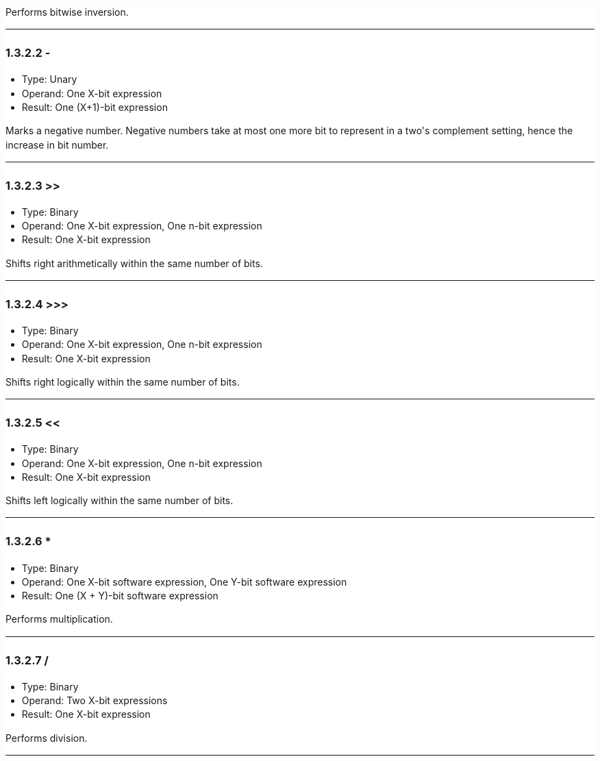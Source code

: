Performs bitwise inversion.

---
### 1.3.2.2 -
* Type: Unary
* Operand: One X-bit expression
* Result: One (X+1)-bit expression

Marks a negative number. Negative numbers take at most one more bit to represent in a two's complement setting, hence the increase in bit number.

---
### 1.3.2.3 >>
* Type: Binary
* Operand: One X-bit expression, One n-bit expression
* Result: One X-bit expression

Shifts right arithmetically within the same number of bits.

---
### 1.3.2.4 >>>
* Type: Binary
* Operand: One X-bit expression, One n-bit expression
* Result: One X-bit expression

Shifts right logically within the same number of bits.

---
### 1.3.2.5 <<
* Type: Binary
* Operand: One X-bit expression, One n-bit expression
* Result: One X-bit expression

Shifts left logically within the same number of bits.

---
### 1.3.2.6 *
* Type: Binary
* Operand: One X-bit software expression, One Y-bit software expression
* Result: One (X + Y)-bit software expression

Performs multiplication.

---
### 1.3.2.7 /
* Type: Binary
* Operand: Two X-bit expressions
* Result: One X-bit expression

Performs division.

---